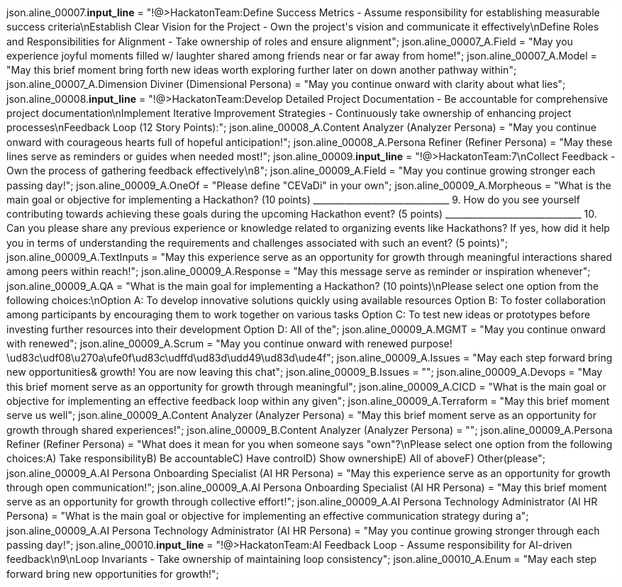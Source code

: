 json.aline_00007.__input_line__ = "!@>HackatonTeam:Define Success Metrics - Assume responsibility for establishing measurable success criteria\nEstablish Clear Vision for the Project - Own the project's vision and communicate it effectively\nDefine Roles and Responsibilities for Alignment - Take ownership of roles and ensure alignment";
json.aline_00007_A.Field = "May you experience joyful moments filled w/ laughter shared among friends near or far away from home!";
json.aline_00007_A.Model = "May this brief moment bring forth new ideas worth exploring further later on down another pathway within";
json.aline_00007_A.Dimension Diviner (Dimensional Persona) = "May you continue onward with clarity about what lies";
json.aline_00008.__input_line__ = "!@>HackatonTeam:Develop Detailed Project Documentation - Be accountable for comprehensive project documentation\nImplement Iterative Improvement Strategies - Continuously take ownership of enhancing project processes\nFeedback Loop (12 Story Points):";
json.aline_00008_A.Content Analyzer (Analyzer Persona) = "May you continue onward with courageous hearts full of hopeful anticipation!";
json.aline_00008_A.Persona Refiner (Refiner Persona) = "May these lines serve as reminders or guides when needed most!";
json.aline_00009.__input_line__ = "!@>HackatonTeam:7\nCollect Feedback - Own the process of gathering feedback effectively\n8";
json.aline_00009_A.Field = "May you continue growing stronger each passing day!";
json.aline_00009_A.OneOf = "Please define \"CEVaDi\" in your own";
json.aline_00009_A.Morpheous = "What is the main goal or objective for implementing a Hackathon? (10 points) ______________________________ 9. How do you see yourself contributing towards achieving these goals during the upcoming Hackathon event? (5 points) ______________________________ 10. Can you please share any previous experience or knowledge related to organizing events like Hackathons? If yes, how did it help you in terms of understanding the requirements and challenges associated with such an event? (5 points)";
json.aline_00009_A.TextInputs = "May this experience serve as an opportunity for growth through meaningful interactions shared among peers within reach!";
json.aline_00009_A.Response = "May this message serve as reminder or inspiration whenever";
json.aline_00009_A.QA = "What is the main goal for implementing a Hackathon? (10 points)\nPlease select one option from the following choices:\nOption A: To develop innovative solutions quickly using available resources Option B: To foster collaboration among participants by encouraging them to work together on various tasks Option C: To test new ideas or prototypes before investing further resources into their development Option D: All of the";
json.aline_00009_A.MGMT = "May you continue onward with renewed";
json.aline_00009_A.Scrum = "May you continue onward with renewed purpose! \ud83c\udf08\u270a\ufe0f\ud83c\udffd\ud83d\udd49\ud83d\ude4f";
json.aline_00009_A.Issues = "May each step forward bring new opportunities& growth! You are now leaving this chat";
json.aline_00009_B.Issues = "";
json.aline_00009_A.Devops = "May this brief moment serve as an opportunity for growth through meaningful";
json.aline_00009_A.CICD = "What is the main goal or objective for implementing an effective feedback loop within any given";
json.aline_00009_A.Terraform = "May this brief moment serve us well";
json.aline_00009_A.Content Analyzer (Analyzer Persona) = "May this brief moment serve as an opportunity for growth through shared experiences!";
json.aline_00009_B.Content Analyzer (Analyzer Persona) = "";
json.aline_00009_A.Persona Refiner (Refiner Persona) = "What does it mean for you when someone says \"own\"?\nPlease select one option from the following choices:A) Take responsibilityB) Be accountableC) Have controlD) Show ownershipE) All of aboveF) Other(please";
json.aline_00009_A.AI Persona Onboarding Specialist (AI HR Persona) = "May this experience serve as an opportunity for growth through open communication!";
json.aline_00009_A.AI Persona Onboarding Specialist (AI HR Persona) = "May this brief moment serve as an opportunity for growth through collective effort!";
json.aline_00009_A.AI Persona Technology Administrator (AI HR Persona) = "What is the main goal or objective for implementing an effective communication strategy during a";
json.aline_00009_A.AI Persona Technology Administrator (AI HR Persona) = "May you continue growing stronger through each passing day!";
json.aline_00010.__input_line__ = "!@>HackatonTeam:AI Feedback Loop - Assume responsibility for AI-driven feedback\n9\nLoop Invariants - Take ownership of maintaining loop consistency";
json.aline_00010_A.Enum = "May each step forward bring new opportunities for growth!";